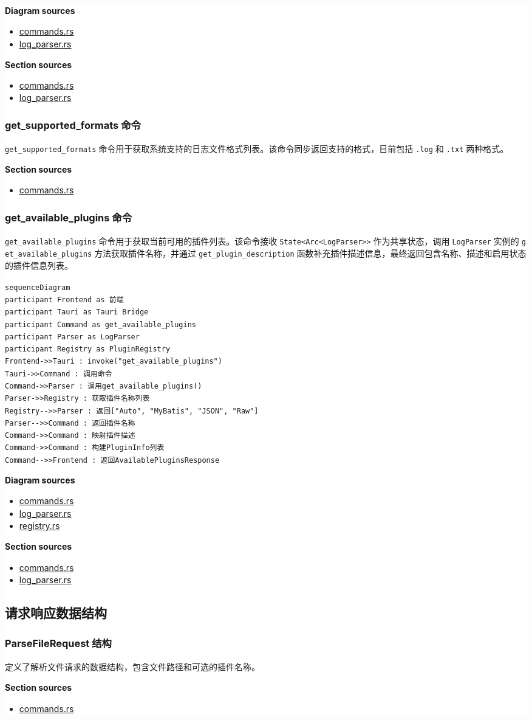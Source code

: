 ```mermaid
```

**Diagram sources**
- [commands.rs](file://src-tauri/src/tauri/commands.rs#L68-L121)
- [log_parser.rs](file://src-tauri/src/parser/log_parser.rs#L46-L118)

**Section sources**
- [commands.rs](file://src-tauri/src/tauri/commands.rs#L68-L121)
- [log_parser.rs](file://src-tauri/src/parser/log_parser.rs#L46-L118)

### get_supported_formats 命令
`get_supported_formats` 命令用于获取系统支持的日志文件格式列表。该命令同步返回支持的格式，目前包括 `.log` 和 `.txt` 两种格式。

**Section sources**
- [commands.rs](file://src-tauri/src/tauri/commands.rs#L123-L133)

### get_available_plugins 命令
`get_available_plugins` 命令用于获取当前可用的插件列表。该命令接收 `State<Arc<LogParser>>` 作为共享状态，调用 `LogParser` 实例的 `get_available_plugins` 方法获取插件名称，并通过 `get_plugin_description` 函数补充插件描述信息，最终返回包含名称、描述和启用状态的插件信息列表。

```mermaid
sequenceDiagram
participant Frontend as 前端
participant Tauri as Tauri Bridge
participant Command as get_available_plugins
participant Parser as LogParser
participant Registry as PluginRegistry
Frontend->>Tauri : invoke("get_available_plugins")
Tauri->>Command : 调用命令
Command->>Parser : 调用get_available_plugins()
Parser->>Registry : 获取插件名称列表
Registry-->>Parser : 返回["Auto", "MyBatis", "JSON", "Raw"]
Parser-->>Command : 返回插件名称
Command->>Command : 映射插件描述
Command->>Command : 构建PluginInfo列表
Command-->>Frontend : 返回AvailablePluginsResponse
```

**Diagram sources**
- [commands.rs](file://src-tauri/src/tauri/commands.rs#L135-L160)
- [log_parser.rs](file://src-tauri/src/parser/log_parser.rs#L195-L198)
- [registry.rs](file://src-tauri/src/plugins/registry.rs#L1-L242)

**Section sources**
- [commands.rs](file://src-tauri/src/tauri/commands.rs#L135-L160)
- [log_parser.rs](file://src-tauri/src/parser/log_parser.rs#L195-L198)

## 请求响应数据结构

### ParseFileRequest 结构
定义了解析文件请求的数据结构，包含文件路径和可选的插件名称。

**Section sources**
- [commands.rs](file://src-tauri/src/tauri/commands.rs#L7-L12)
